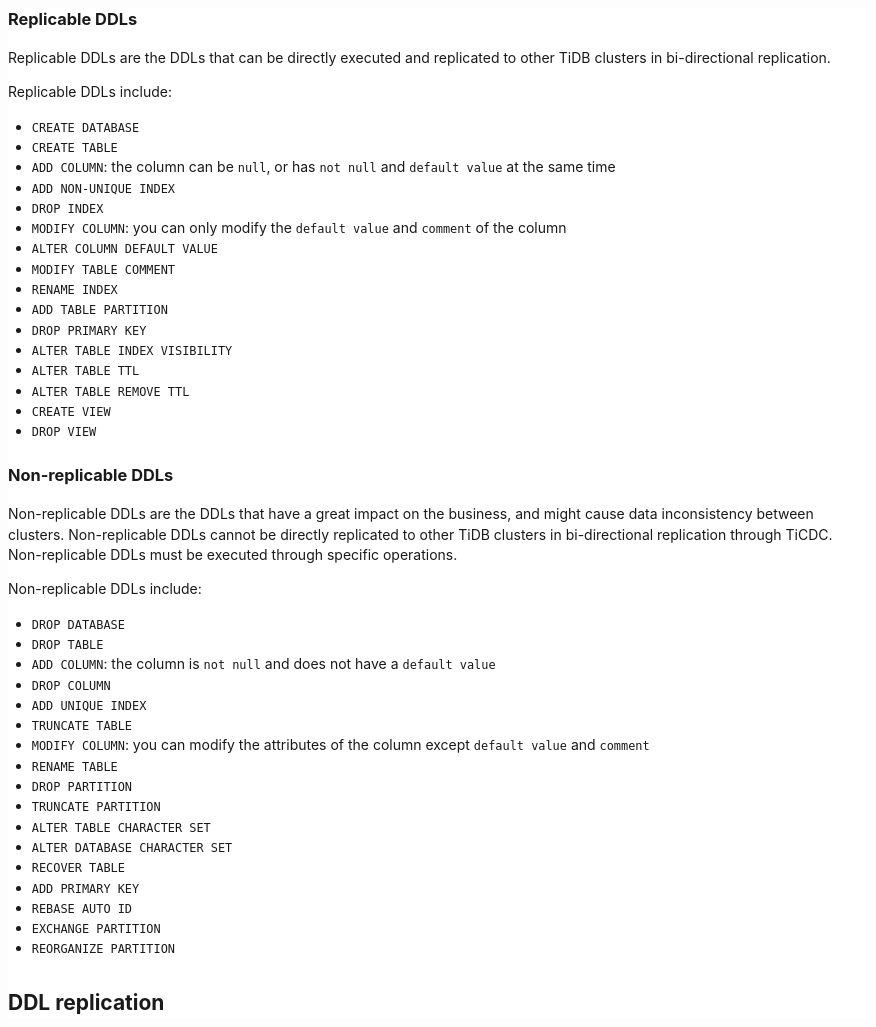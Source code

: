 ### Replicable DDLs

Replicable DDLs are the DDLs that can be directly executed and replicated to other TiDB clusters in bi-directional replication.

Replicable DDLs include:

- `CREATE DATABASE`
- `CREATE TABLE`
- `ADD COLUMN`: the column can be `null`, or has `not null` and `default value` at the same time
- `ADD NON-UNIQUE INDEX`
- `DROP INDEX`
- `MODIFY COLUMN`: you can only modify the `default value` and `comment` of the column
- `ALTER COLUMN DEFAULT VALUE`
- `MODIFY TABLE COMMENT`
- `RENAME INDEX`
- `ADD TABLE PARTITION`
- `DROP PRIMARY KEY`
- `ALTER TABLE INDEX VISIBILITY`
- `ALTER TABLE TTL`
- `ALTER TABLE REMOVE TTL`
- `CREATE VIEW`
- `DROP VIEW`

### Non-replicable DDLs

Non-replicable DDLs are the DDLs that have a great impact on the business, and might cause data inconsistency between clusters. Non-replicable DDLs cannot be directly replicated to other TiDB clusters in bi-directional replication through TiCDC. Non-replicable DDLs must be executed through specific operations.

Non-replicable DDLs include:

- `DROP DATABASE`
- `DROP TABLE`
- `ADD COLUMN`: the column is `not null` and does not have a `default value`
- `DROP COLUMN`
- `ADD UNIQUE INDEX`
- `TRUNCATE TABLE`
- `MODIFY COLUMN`: you can modify the attributes of the column except `default value` and `comment`
- `RENAME TABLE`
- `DROP PARTITION`
- `TRUNCATE PARTITION`
- `ALTER TABLE CHARACTER SET`
- `ALTER DATABASE CHARACTER SET`
- `RECOVER TABLE`
- `ADD PRIMARY KEY`
- `REBASE AUTO ID`
- `EXCHANGE PARTITION`
- `REORGANIZE PARTITION`

## DDL replication
